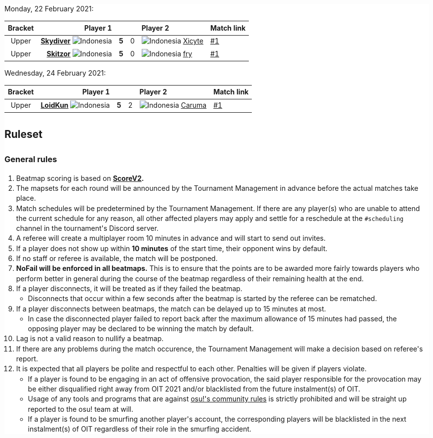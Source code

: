 Monday, 22 February 2021:

| Bracket | Player 1 |  |  | Player 2 | Match link |
| :-: | --: | :-: | :-: | :-- | :-- |
| Upper | **[Skydiver](https://osu.ppy.sh/users/4750008)** ![][flag_ID] | **5** | 0 | ![][flag_ID] [Xicyte](https://osu.ppy.sh/users/10212581) | [#1](https://osu.ppy.sh/community/matches/76407719) |
| Upper | **[Skitzor](https://osu.ppy.sh/users/3353314)** ![][flag_ID] | **5** | 0 | ![][flag_ID] [fry](https://osu.ppy.sh/users/4917604) | [#1](https://osu.ppy.sh/community/matches/76396612) |

Wednesday, 24 February 2021:

| Bracket | Player 1 |  |  | Player 2 | Match link |
| :-: | --: | :-: | :-: | :-- | :-- |
| Upper | **[LoidKun](https://osu.ppy.sh/users/6437601)** ![][flag_ID] | **5** | 2 | ![][flag_ID] [Caruma](https://osu.ppy.sh/users/13187450) | [#1](https://osu.ppy.sh/community/matches/76636383) |

## Ruleset

### General rules

1. Beatmap scoring is based on **[ScoreV2](/wiki/Gameplay/Score#scorev2).**
2. The mapsets for each round will be announced by the Tournament Management in advance before the actual matches take place.
3. Match schedules will be predetermined by the Tournament Management. If there are any player(s) who are unable to attend the current schedule for any reason, all other affected players may apply and settle for a reschedule at the `#scheduling` channel in the tournament's Discord server.
4. A referee will create a multiplayer room 10 minutes in advance and will start to send out invites.
5. If a player does not show up within **10 minutes** of the start time, their opponent wins by default.
6. If no staff or referee is available, the match will be postponed.
7. **NoFail will be enforced in all beatmaps.** This is to ensure that the points are to be awarded more fairly towards players who perform better in general during the course of the beatmap regardless of their remaining health at the end.
8. If a player disconnects, it will be treated as if they failed the beatmap.
   - Disconnects that occur within a few seconds after the beatmap is started by the referee can be rematched.
9. If a player disconnects between beatmaps, the match can be delayed up to 15 minutes at most.
   - In case the disconnected player failed to report back after the maximum allowance of 15 minutes had passed, the opposing player may be declared to be winning the match by default.
10. Lag is not a valid reason to nullify a beatmap.
11. If there are any problems during the match occurence, the Tournament Management will make a decision based on referee's report.
12. It is expected that all players be polite and respectful to each other. Penalties will be given if players violate.
    - If a player is found to be engaging in an act of offensive provocation, the said player responsible for the provocation may be either disqualified right away from OIT 2021 and/or blacklisted from the future instalment(s) of OIT.
    - Usage of any tools and programs that are against [osu!'s community rules](/wiki/Rules#community-rules) is strictly prohibited and will be straight up reported to the osu! team at will.
    - If a player is found to be smurfing another player's account, the corresponding players will be blacklisted in the next instalment(s) of OIT regardless of their role in the smurfing accident.


[flag_FI]: /wiki/shared/flag/FI.gif "Finland"
[flag_ID]: /wiki/shared/flag/ID.gif "Indonesia"